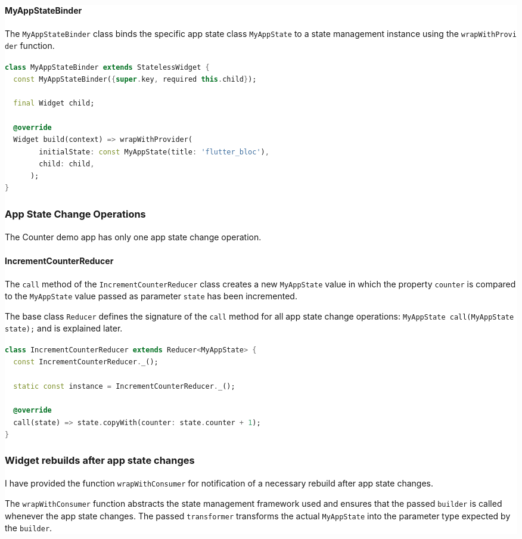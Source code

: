 ```dart 
```

#### MyAppStateBinder

The ```MyAppStateBinder``` class binds the specific app state class ```MyAppState``` to a state management instance using the ```wrapWithProvider``` function.

```dart
class MyAppStateBinder extends StatelessWidget {
  const MyAppStateBinder({super.key, required this.child});

  final Widget child;

  @override
  Widget build(context) => wrapWithProvider(
        initialState: const MyAppState(title: 'flutter_bloc'),
        child: child,
      );
}
```

### App State Change Operations

The Counter demo app has only one app state change operation.

#### IncrementCounterReducer

The ```call``` method of the ```IncrementCounterReducer``` class creates a new ```MyAppState``` value in which the property ```counter``` is compared to the ```MyAppState``` value passed as parameter ```state``` has been incremented.

The base class ```Reducer``` defines the signature of the ```call``` method for all app state change operations: ```MyAppState call(MyAppState state);``` and is explained later.

```dart
class IncrementCounterReducer extends Reducer<MyAppState> {
  const IncrementCounterReducer._();

  static const instance = IncrementCounterReducer._();

  @override
  call(state) => state.copyWith(counter: state.counter + 1);
}
```

### Widget rebuilds after app state changes

I have provided the function ```wrapWithConsumer``` for notification of a necessary rebuild after app state changes.

The ```wrapWithConsumer``` function abstracts the state management framework used and ensures that the passed ```builder``` is called whenever the app state changes.
The passed ```transformer``` transforms the actual ```MyAppState``` into the parameter type expected by the ```builder```.

